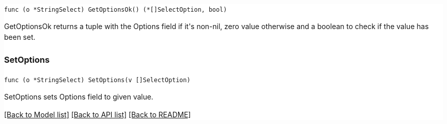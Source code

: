 `func (o *StringSelect) GetOptionsOk() (*[]SelectOption, bool)`

GetOptionsOk returns a tuple with the Options field if it's non-nil, zero value otherwise
and a boolean to check if the value has been set.

### SetOptions

`func (o *StringSelect) SetOptions(v []SelectOption)`

SetOptions sets Options field to given value.



[[Back to Model list]](../README.md#documentation-for-models) [[Back to API list]](../README.md#documentation-for-api-endpoints) [[Back to README]](../README.md)


